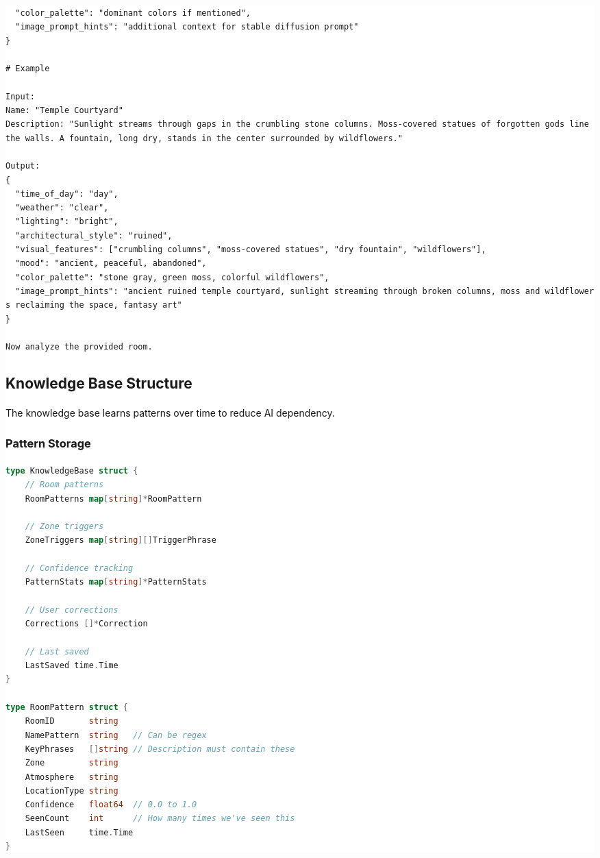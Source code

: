 ```
  "color_palette": "dominant colors if mentioned",
  "image_prompt_hints": "additional context for stable diffusion prompt"
}

# Example

Input:
Name: "Temple Courtyard"
Description: "Sunlight streams through gaps in the crumbling stone columns. Moss-covered statues of forgotten gods line the walls. A fountain, long dry, stands in the center surrounded by wildflowers."

Output:
{
  "time_of_day": "day",
  "weather": "clear",
  "lighting": "bright",
  "architectural_style": "ruined",
  "visual_features": ["crumbling columns", "moss-covered statues", "dry fountain", "wildflowers"],
  "mood": "ancient, peaceful, abandoned",
  "color_palette": "stone gray, green moss, colorful wildflowers",
  "image_prompt_hints": "ancient ruined temple courtyard, sunlight streaming through broken columns, moss and wildflowers reclaiming the space, fantasy art"
}

Now analyze the provided room.
```

## Knowledge Base Structure

The knowledge base learns patterns over time to reduce AI dependency.

### Pattern Storage

```go
type KnowledgeBase struct {
    // Room patterns
    RoomPatterns map[string]*RoomPattern

    // Zone triggers
    ZoneTriggers map[string][]TriggerPhrase

    // Confidence tracking
    PatternStats map[string]*PatternStats

    // User corrections
    Corrections []*Correction

    // Last saved
    LastSaved time.Time
}

type RoomPattern struct {
    RoomID       string
    NamePattern  string   // Can be regex
    KeyPhrases   []string // Description must contain these
    Zone         string
    Atmosphere   string
    LocationType string
    Confidence   float64  // 0.0 to 1.0
    SeenCount    int      // How many times we've seen this
    LastSeen     time.Time
}
```